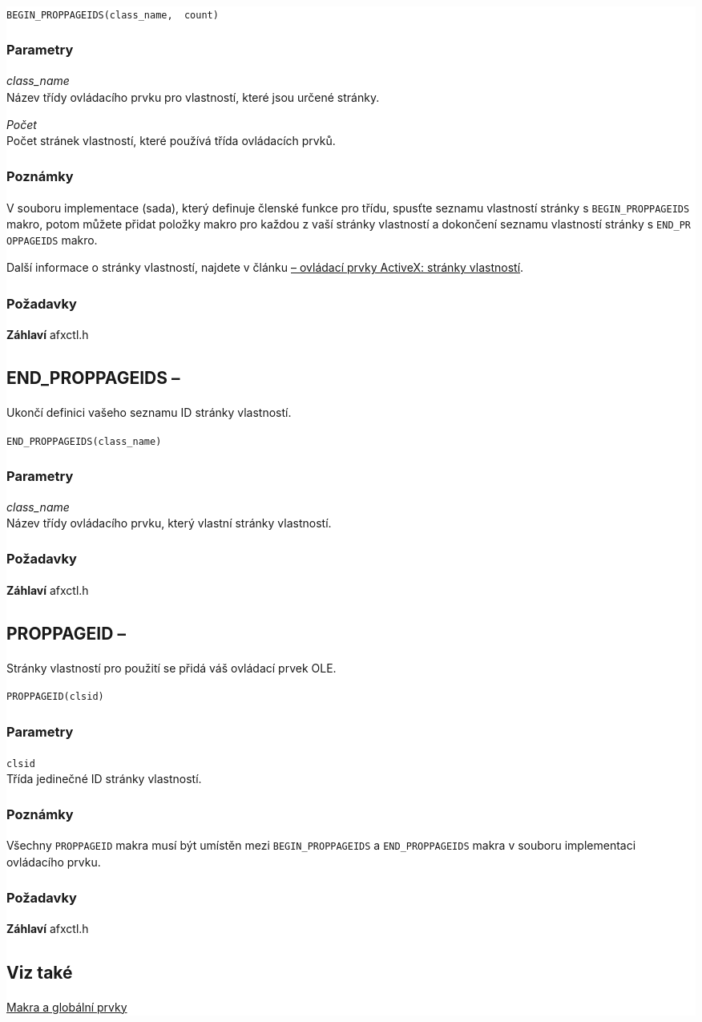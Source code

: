 ```   
BEGIN_PROPPAGEIDS(class_name,  count)   
```  
  
### <a name="parameters"></a>Parametry  
 *class_name*  
 Název třídy ovládacího prvku pro vlastností, které jsou určené stránky.  
  
 *Počet*  
 Počet stránek vlastností, které používá třída ovládacích prvků.  
  
### <a name="remarks"></a>Poznámky  
 V souboru implementace (sada), který definuje členské funkce pro třídu, spusťte seznamu vlastností stránky s `BEGIN_PROPPAGEIDS` makro, potom můžete přidat položky makro pro každou z vaší stránky vlastností a dokončení seznamu vlastností stránky s `END_PROPPAGEIDS` makro.  
  
 Další informace o stránky vlastností, najdete v článku [– ovládací prvky ActiveX: stránky vlastností](../../mfc/mfc-activex-controls-property-pages.md).  
  
### <a name="requirements"></a>Požadavky  
  **Záhlaví** afxctl.h  
  
##  <a name="end_proppageids"></a>  END_PROPPAGEIDS –  
 Ukončí definici vašeho seznamu ID stránky vlastností.  
  
```   
END_PROPPAGEIDS(class_name)   
```  
  
### <a name="parameters"></a>Parametry  
 *class_name*  
 Název třídy ovládacího prvku, který vlastní stránky vlastností.  
  
### <a name="requirements"></a>Požadavky  
  **Záhlaví** afxctl.h  
  
##  <a name="proppageid"></a>  PROPPAGEID –  
 Stránky vlastností pro použití se přidá váš ovládací prvek OLE.  
  
```   
PROPPAGEID(clsid)   
```  
  
### <a name="parameters"></a>Parametry  
 `clsid`  
 Třída jedinečné ID stránky vlastností.  
  
### <a name="remarks"></a>Poznámky  
 Všechny `PROPPAGEID` makra musí být umístěn mezi `BEGIN_PROPPAGEIDS` a `END_PROPPAGEIDS` makra v souboru implementaci ovládacího prvku.  

### <a name="requirements"></a>Požadavky  
  **Záhlaví** afxctl.h  
    
## <a name="see-also"></a>Viz také  
 [Makra a globální prvky](../../mfc/reference/mfc-macros-and-globals.md)
